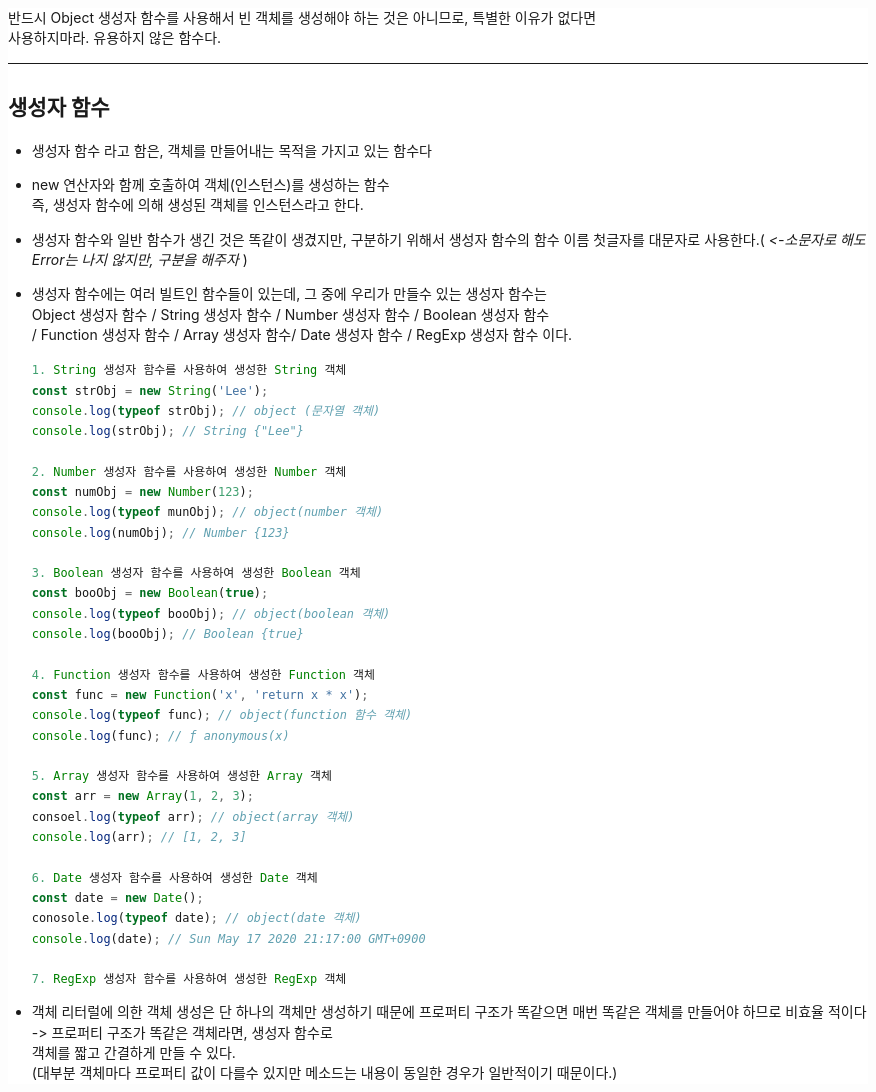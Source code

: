 반드시 Object 생성자 함수를 사용해서 빈 객체를 생성해야 하는 것은 아니므로, 특별한 이유가 없다면<br>사용하지마라. 유용하지 않은 함수다.

---



## 생성자 함수 

- 생성자 함수 라고 함은, 객체를 만들어내는 목적을 가지고 있는 함수다

- new 연산자와 함께 호출하여 객체(인스턴스)를 생성하는 함수<br>즉, 생성자 함수에 의해 생성된 객체를 인스턴스라고 한다.

- 생성자 함수와 일반 함수가 생긴 것은 똑같이 생겼지만, 구분하기 위해서 생성자 함수의 함수 이름 첫글자를 대문자로 사용한다.( *<-소문자로 해도 Error는 나지 않지만, 구분을 해주자* )

- 생성자 함수에는 여러 빌트인 함수들이 있는데, 그 중에 우리가 만들수 있는 생성자 함수는<br>Object 생성자 함수 / String 생성자 함수 / Number 생성자 함수 / Boolean 생성자 함수 <br>/ Function 생성자 함수 / Array 생성자 함수/ Date 생성자 함수 / RegExp 생성자 함수 이다. 

  ```js
  1. String 생성자 함수를 사용하여 생성한 String 객체
  const strObj = new String('Lee');
  console.log(typeof strObj); // object (문자열 객체)
  console.log(strObj); // String {"Lee"}
  
  2. Number 생성자 함수를 사용하여 생성한 Number 객체
  const numObj = new Number(123); 
  console.log(typeof munObj); // object(number 객체)
  console.log(numObj); // Number {123}
  
  3. Boolean 생성자 함수를 사용하여 생성한 Boolean 객체
  const booObj = new Boolean(true);
  console.log(typeof booObj); // object(boolean 객체)
  console.log(booObj); // Boolean {true}
  
  4. Function 생성자 함수를 사용하여 생성한 Function 객체
  const func = new Function('x', 'return x * x');
  console.log(typeof func); // object(function 함수 객체)
  console.log(func); // ƒ anonymous(x)
  
  5. Array 생성자 함수를 사용하여 생성한 Array 객체
  const arr = new Array(1, 2, 3);
  consoel.log(typeof arr); // object(array 객체)
  console.log(arr); // [1, 2, 3]
  
  6. Date 생성자 함수를 사용하여 생성한 Date 객체
  const date = new Date();
  conosole.log(typeof date); // object(date 객체)
  console.log(date); // Sun May 17 2020 21:17:00 GMT+0900 
  
  7. RegExp 생성자 함수를 사용하여 생성한 RegExp 객체 
  ```

- 객체 리터럴에 의한 객체 생성은 단 하나의 객체만 생성하기 때문에 프로퍼티 구조가 똑같으면 매번 똑같은  객체를 만들어야 하므로 비효율 적이다 -> 프로퍼티 구조가 똑같은 객체라면, 생성자 함수로 <br>객체를 짧고 간결하게 만들 수 있다.  <br>(대부분 객체마다 프로퍼티 값이 다를수 있지만 메소드는 내용이 동일한 경우가 일반적이기 때문이다.)
